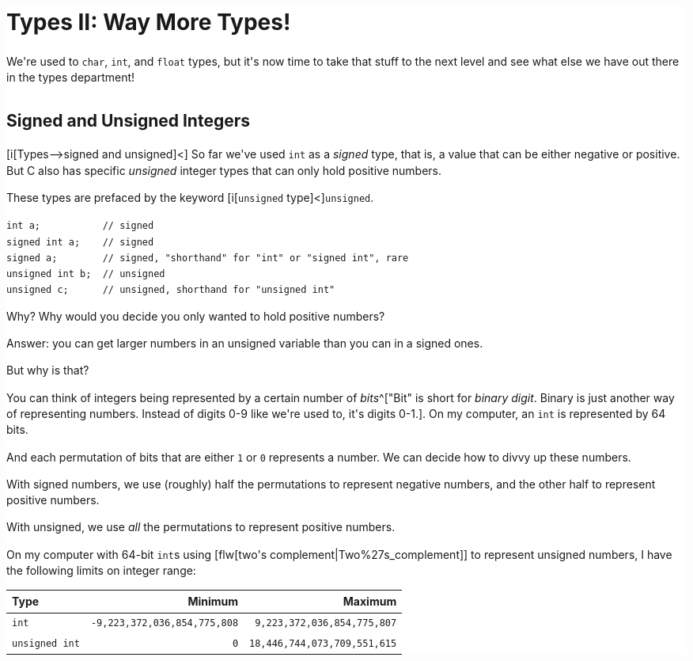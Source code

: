 

# Types II: Way More Types!

We're used to `char`, `int`, and `float` types, but it's now time to
take that stuff to the next level and see what else we have out there in
the types department!

## Signed and Unsigned Integers

[i[Types-->signed and unsigned]<]
So far we've used `int` as a _signed_ type, that is, a value that can be
either negative or positive. But C also has specific _unsigned_ integer
types that can only hold positive numbers.

These types are prefaced by the keyword [i[`unsigned` type]<]`unsigned`.

``` {.c}
int a;           // signed
signed int a;    // signed
signed a;        // signed, "shorthand" for "int" or "signed int", rare
unsigned int b;  // unsigned
unsigned c;      // unsigned, shorthand for "unsigned int"
```

Why? Why would you decide you only wanted to hold positive numbers?

Answer: you can get larger numbers in an unsigned variable than you can
in a signed ones.

But why is that?

You can think of integers being represented by a certain number of
_bits_^["Bit" is short for _binary digit_. Binary is just another way of
representing numbers. Instead of digits 0-9 like we're used to, it's
digits 0-1.]. On my computer, an `int` is represented by 64 bits.

And each permutation of bits that are either `1` or `0` represents a
number. We can decide how to divvy up these numbers.

With signed numbers, we use (roughly) half the permutations to represent
negative numbers, and the other half to represent positive numbers.

With unsigned, we use _all_ the permutations to represent positive
numbers.

On my computer with 64-bit `int`s using [flw[two's
complement|Two%27s_complement]] to represent unsigned numbers, I have
the following limits on integer range:

|Type|Minimum|Maximum|
|:-|-:|-:|
|`int`|`-9,223,372,036,854,775,808`|`9,223,372,036,854,775,807`|
|`unsigned int`|`0`|`18,446,744,073,709,551,615`|
